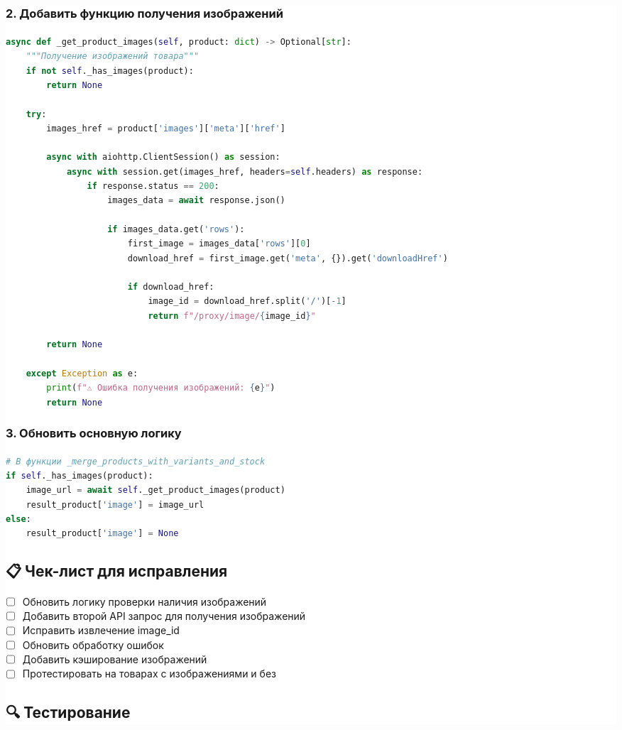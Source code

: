 ### 2. **Добавить функцию получения изображений**
```python
async def _get_product_images(self, product: dict) -> Optional[str]:
    """Получение изображений товара"""
    if not self._has_images(product):
        return None
    
    try:
        images_href = product['images']['meta']['href']
        
        async with aiohttp.ClientSession() as session:
            async with session.get(images_href, headers=self.headers) as response:
                if response.status == 200:
                    images_data = await response.json()
                    
                    if images_data.get('rows'):
                        first_image = images_data['rows'][0]
                        download_href = first_image.get('meta', {}).get('downloadHref')
                        
                        if download_href:
                            image_id = download_href.split('/')[-1]
                            return f"/proxy/image/{image_id}"
        
        return None
        
    except Exception as e:
        print(f"⚠️ Ошибка получения изображений: {e}")
        return None
```

### 3. **Обновить основную логику**
```python
# В функции _merge_products_with_variants_and_stock
if self._has_images(product):
    image_url = await self._get_product_images(product)
    result_product['image'] = image_url
else:
    result_product['image'] = None
```

## 📋 Чек-лист для исправления

- [ ] Обновить логику проверки наличия изображений
- [ ] Добавить второй API запрос для получения изображений
- [ ] Исправить извлечение image_id
- [ ] Обновить обработку ошибок
- [ ] Добавить кэширование изображений
- [ ] Протестировать на товарах с изображениями и без

## 🔍 Тестирование
